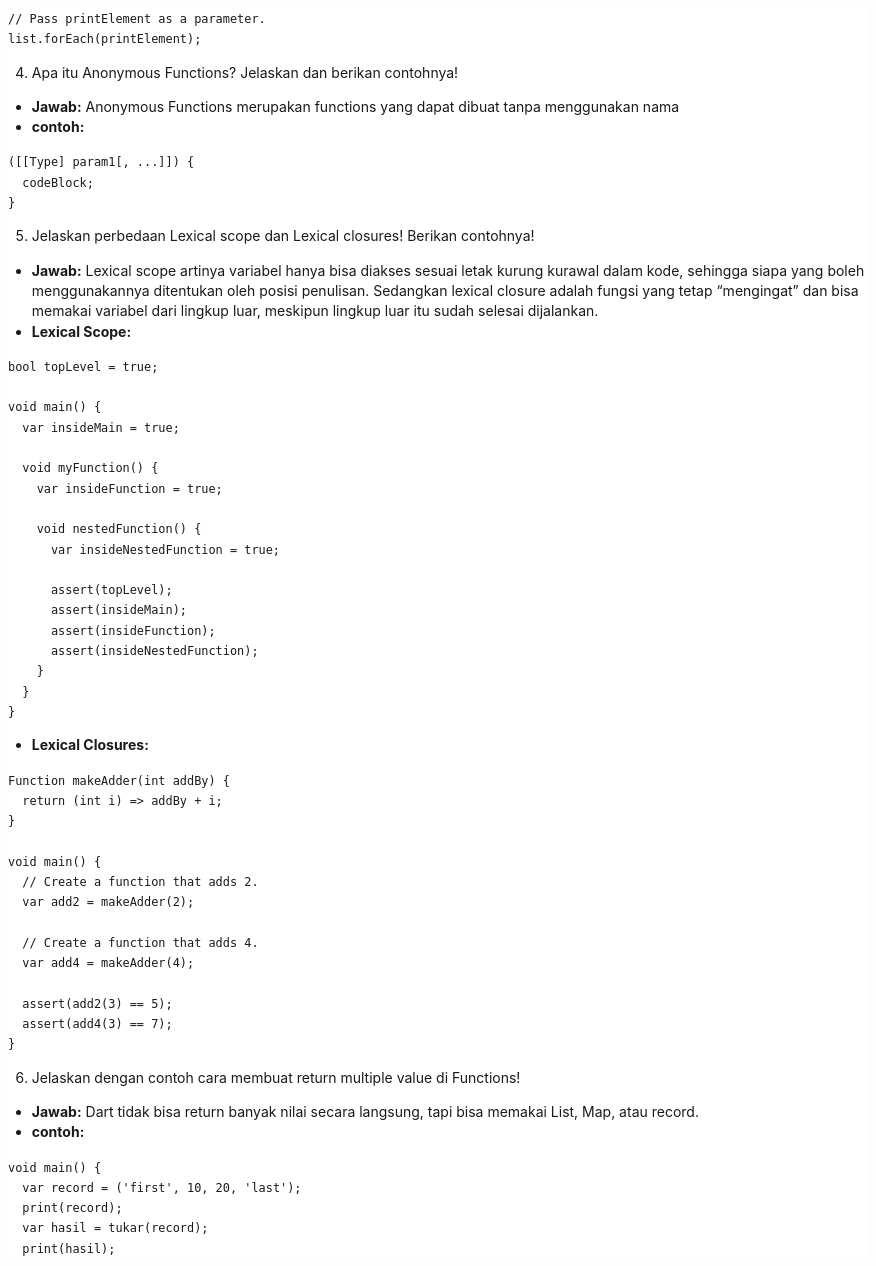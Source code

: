 ```
// Pass printElement as a parameter.
list.forEach(printElement);
```
4. Apa itu Anonymous Functions? Jelaskan dan berikan contohnya!
- **Jawab:** Anonymous Functions merupakan functions yang dapat dibuat tanpa menggunakan nama
- **contoh:**
```
([[Type] param1[, ...]]) {
  codeBlock;
}
```
5. Jelaskan perbedaan Lexical scope dan Lexical closures! Berikan contohnya!
- **Jawab:** Lexical scope artinya variabel hanya bisa diakses sesuai letak kurung kurawal dalam kode, sehingga siapa yang boleh menggunakannya ditentukan oleh posisi penulisan.
Sedangkan lexical closure adalah fungsi yang tetap “mengingat” dan bisa memakai variabel dari lingkup luar, meskipun lingkup luar itu sudah selesai dijalankan.
- **Lexical Scope:** 
```
bool topLevel = true;

void main() {
  var insideMain = true;

  void myFunction() {
    var insideFunction = true;

    void nestedFunction() {
      var insideNestedFunction = true;

      assert(topLevel);
      assert(insideMain);
      assert(insideFunction);
      assert(insideNestedFunction);
    }
  }
}
```
- **Lexical Closures:**
```
Function makeAdder(int addBy) {
  return (int i) => addBy + i;
}

void main() {
  // Create a function that adds 2.
  var add2 = makeAdder(2);

  // Create a function that adds 4.
  var add4 = makeAdder(4);

  assert(add2(3) == 5);
  assert(add4(3) == 7);
}
```
6. Jelaskan dengan contoh cara membuat return multiple value di Functions!
- **Jawab:** Dart tidak bisa return banyak nilai secara langsung, tapi bisa memakai List, Map, atau record.
- **contoh:** 
```
void main() {
  var record = ('first', 10, 20, 'last');
  print(record);
  var hasil = tukar(record);
  print(hasil);
```
